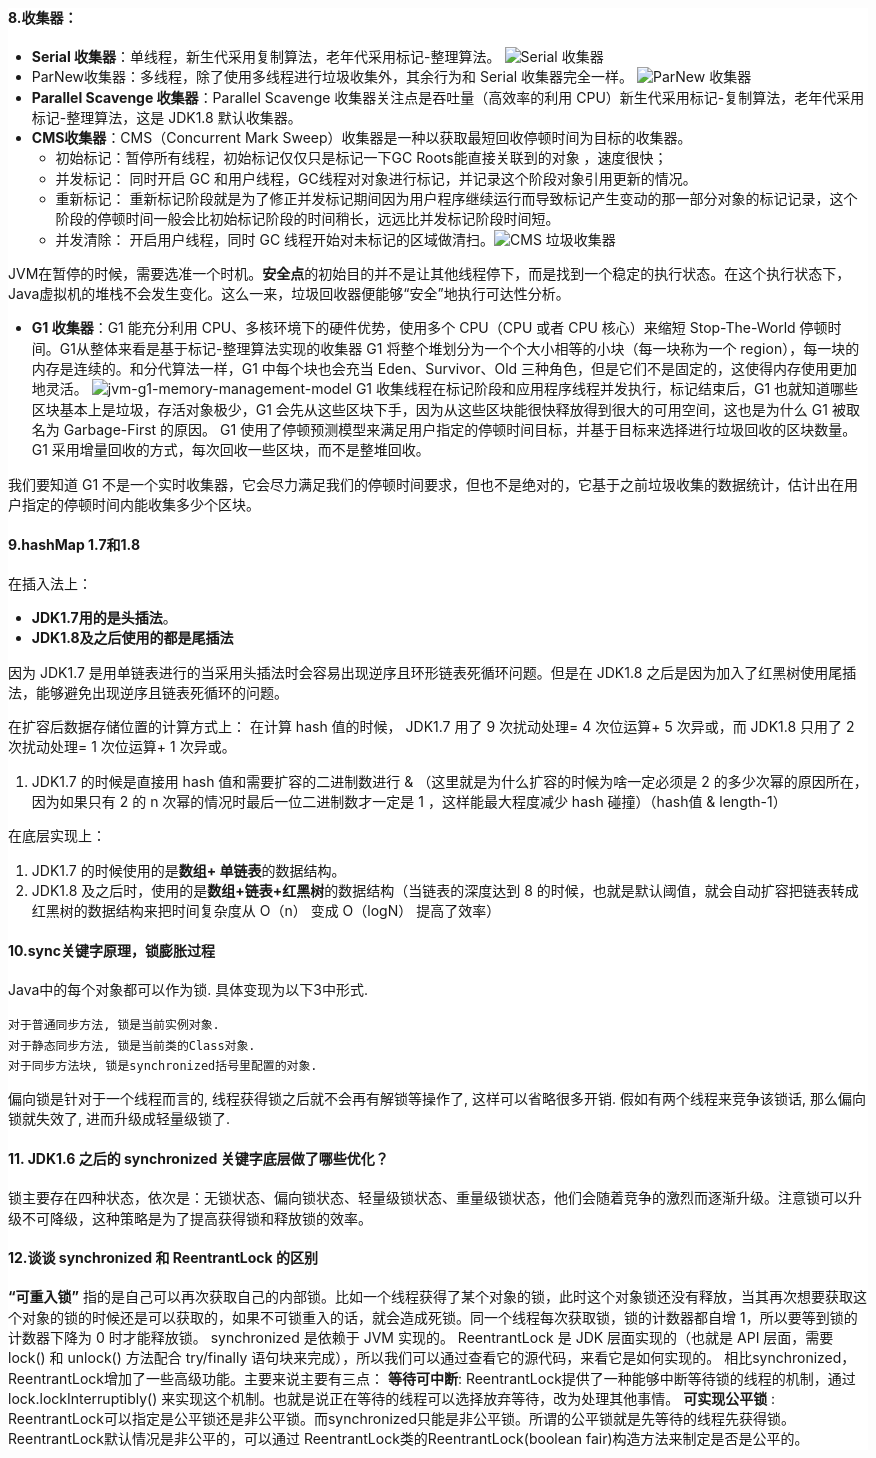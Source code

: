 #### 8.收集器：
- **Serial 收集器**：单线程，新生代采用复制算法，老年代采用标记-整理算法。 
![ Serial 收集器 ](https://snailclimb.gitee.io/javaguide/docs/java/jvm/pictures/jvm垃圾回收/46873026.png)
- ParNew收集器：多线程，除了使用多线程进行垃圾收集外，其余行为和 Serial 收集器完全一样。
![ParNew 收集器 ](https://snailclimb.gitee.io/javaguide/docs/java/jvm/pictures/jvm垃圾回收/22018368.png)
- **Parallel Scavenge 收集器**：Parallel Scavenge 收集器关注点是吞吐量（高效率的利用 CPU）新生代采用标记-复制算法，老年代采用标记-整理算法，这是 JDK1.8 默认收集器。
- **CMS收集器**：CMS（Concurrent Mark Sweep）收集器是一种以获取最短回收停顿时间为目标的收集器。    
	- 初始标记：暂停所有线程，初始标记仅仅只是标记一下GC Roots能直接关联到的对象 ，速度很快；
	- 并发标记： 同时开启 GC 和用户线程，GC线程对对象进行标记，并记录这个阶段对象引用更新的情况。
	- 重新标记： 重新标记阶段就是为了修正并发标记期间因为用户程序继续运行而导致标记产生变动的那一部分对象的标记记录，这个阶段的停顿时间一般会比初始标记阶段的时间稍长，远远比并发标记阶段时间短。
	- 并发清除： 开启用户线程，同时 GC 线程开始对未标记的区域做清扫。![CMS 垃圾收集器 ](https://snailclimb.gitee.io/javaguide/docs/java/jvm/pictures/jvm垃圾回收/CMS收集器.png)

JVM在暂停的时候，需要选准一个时机。**安全点**的初始目的并不是让其他线程停下，而是找到一个稳定的执行状态。在这个执行状态下，Java虚拟机的堆栈不会发生变化。这么一来，垃圾回收器便能够“安全”地执行可达性分析。
- **G1 收集器**：G1 能充分利用 CPU、多核环境下的硬件优势，使用多个 CPU（CPU 或者 CPU 核心）来缩短 Stop-The-World 停顿时间。G1从整体来看是基于标记-整理算法实现的收集器
G1 将整个堆划分为一个个大小相等的小块（每一块称为一个 region），每一块的内存是连续的。和分代算法一样，G1 中每个块也会充当 Eden、Survivor、Old 三种角色，但是它们不是固定的，这使得内存使用更加地灵活。
![jvm-g1-memory-management-model](https://itqiankun.oss-cn-beijing.aliyuncs.com/picture/blogArticles/2020-06-17/1592387078.png)
G1 收集线程在标记阶段和应用程序线程并发执行，标记结束后，G1 也就知道哪些区块基本上是垃圾，存活对象极少，G1 会先从这些区块下手，因为从这些区块能很快释放得到很大的可用空间，这也是为什么 G1 被取名为 Garbage-First 的原因。
G1 使用了停顿预测模型来满足用户指定的停顿时间目标，并基于目标来选择进行垃圾回收的区块数量。G1 采用增量回收的方式，每次回收一些区块，而不是整堆回收。

我们要知道 G1 不是一个实时收集器，它会尽力满足我们的停顿时间要求，但也不是绝对的，它基于之前垃圾收集的数据统计，估计出在用户指定的停顿时间内能收集多少个区块。
#### 9.hashMap 1.7和1.8
在插入法上：
- **JDK1.7用的是头插法**。
- **JDK1.8及之后使用的都是尾插法**

因为 JDK1.7 是用单链表进行的当采用头插法时会容易出现逆序且环形链表死循环问题。但是在 JDK1.8 之后是因为加入了红黑树使用尾插法，能够避免出现逆序且链表死循环的问题。

在扩容后数据存储位置的计算方式上：
在计算 hash 值的时候， JDK1.7 用了 9 次扰动处理= 4 次位运算+ 5 次异或，而 JDK1.8 只用了 2 次扰动处理= 1 次位运算+ 1 次异或。
1. JDK1.7 的时候是直接用 hash 值和需要扩容的二进制数进行 & （这里就是为什么扩容的时候为啥一定必须是 2 的多少次幂的原因所在，因为如果只有 2 的 n 次幂的情况时最后一位二进制数才一定是 1 ，这样能最大程度减少 hash 碰撞）（hash值 & length-1）

在底层实现上：
1. JDK1.7 的时候使用的是**数组+ 单链表**的数据结构。
1. JDK1.8 及之后时，使用的是**数组+链表+红黑树**的数据结构（当链表的深度达到 8 的时候，也就是默认阈值，就会自动扩容把链表转成红黑树的数据结构来把时间复杂度从 O（n） 变成 O（logN） 提高了效率）
#### 10.sync关键字原理，锁膨胀过程
Java中的每个对象都可以作为锁. 具体变现为以下3中形式.

    对于普通同步方法, 锁是当前实例对象.
    对于静态同步方法, 锁是当前类的Class对象.
    对于同步方法块, 锁是synchronized括号里配置的对象.
偏向锁是针对于一个线程而言的, 线程获得锁之后就不会再有解锁等操作了, 这样可以省略很多开销. 假如有两个线程来竞争该锁话, 那么偏向锁就失效了, 进而升级成轻量级锁了.
#### 11. JDK1.6 之后的 synchronized 关键字底层做了哪些优化？
锁主要存在四种状态，依次是：无锁状态、偏向锁状态、轻量级锁状态、重量级锁状态，他们会随着竞争的激烈而逐渐升级。注意锁可以升级不可降级，这种策略是为了提高获得锁和释放锁的效率。
#### 12.谈谈 synchronized 和 ReentrantLock 的区别
**“可重入锁”** 指的是自己可以再次获取自己的内部锁。比如一个线程获得了某个对象的锁，此时这个对象锁还没有释放，当其再次想要获取这个对象的锁的时候还是可以获取的，如果不可锁重入的话，就会造成死锁。同一个线程每次获取锁，锁的计数器都自增 1，所以要等到锁的计数器下降为 0 时才能释放锁。
synchronized 是依赖于 JVM 实现的。
ReentrantLock 是 JDK 层面实现的（也就是 API 层面，需要 lock() 和 unlock() 方法配合 try/finally 语句块来完成），所以我们可以通过查看它的源代码，来看它是如何实现的。
相比synchronized，ReentrantLock增加了一些高级功能。主要来说主要有三点：
	**等待可中断**: ReentrantLock提供了一种能够中断等待锁的线程的机制，通过 lock.lockInterruptibly() 来实现这个机制。也就是说正在等待的线程可以选择放弃等待，改为处理其他事情。
    **可实现公平锁** : ReentrantLock可以指定是公平锁还是非公平锁。而synchronized只能是非公平锁。所谓的公平锁就是先等待的线程先获得锁。ReentrantLock默认情况是非公平的，可以通过 ReentrantLock类的ReentrantLock(boolean fair)构造方法来制定是否是公平的。